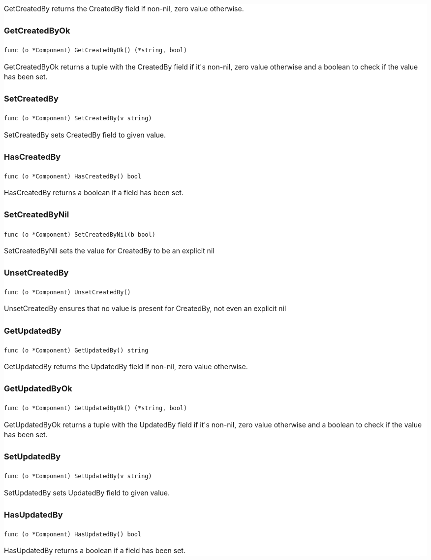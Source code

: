 GetCreatedBy returns the CreatedBy field if non-nil, zero value otherwise.

### GetCreatedByOk

`func (o *Component) GetCreatedByOk() (*string, bool)`

GetCreatedByOk returns a tuple with the CreatedBy field if it's non-nil, zero value otherwise
and a boolean to check if the value has been set.

### SetCreatedBy

`func (o *Component) SetCreatedBy(v string)`

SetCreatedBy sets CreatedBy field to given value.

### HasCreatedBy

`func (o *Component) HasCreatedBy() bool`

HasCreatedBy returns a boolean if a field has been set.

### SetCreatedByNil

`func (o *Component) SetCreatedByNil(b bool)`

 SetCreatedByNil sets the value for CreatedBy to be an explicit nil

### UnsetCreatedBy
`func (o *Component) UnsetCreatedBy()`

UnsetCreatedBy ensures that no value is present for CreatedBy, not even an explicit nil
### GetUpdatedBy

`func (o *Component) GetUpdatedBy() string`

GetUpdatedBy returns the UpdatedBy field if non-nil, zero value otherwise.

### GetUpdatedByOk

`func (o *Component) GetUpdatedByOk() (*string, bool)`

GetUpdatedByOk returns a tuple with the UpdatedBy field if it's non-nil, zero value otherwise
and a boolean to check if the value has been set.

### SetUpdatedBy

`func (o *Component) SetUpdatedBy(v string)`

SetUpdatedBy sets UpdatedBy field to given value.

### HasUpdatedBy

`func (o *Component) HasUpdatedBy() bool`

HasUpdatedBy returns a boolean if a field has been set.
